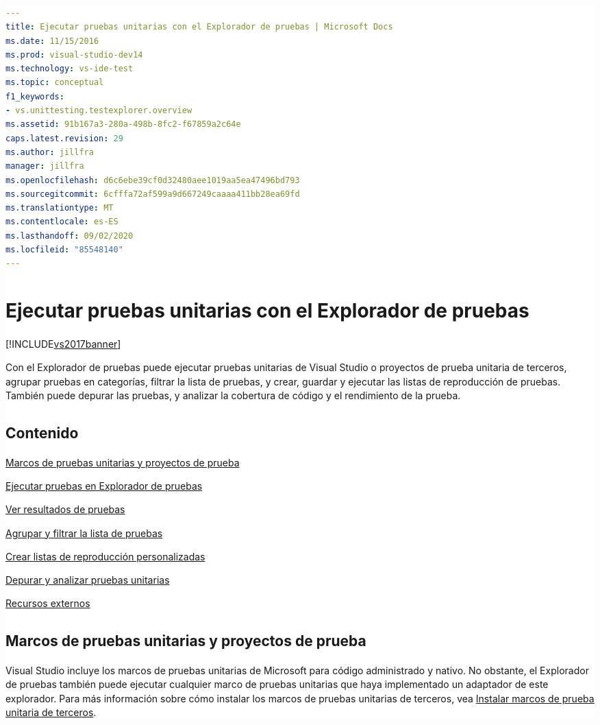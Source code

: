 ```yaml
---
title: Ejecutar pruebas unitarias con el Explorador de pruebas | Microsoft Docs
ms.date: 11/15/2016
ms.prod: visual-studio-dev14
ms.technology: vs-ide-test
ms.topic: conceptual
f1_keywords:
- vs.unittesting.testexplorer.overview
ms.assetid: 91b167a3-280a-498b-8fc2-f67859a2c64e
caps.latest.revision: 29
ms.author: jillfra
manager: jillfra
ms.openlocfilehash: d6c6ebe39cf0d32480aee1019aa5ea47496bd793
ms.sourcegitcommit: 6cfffa72af599a9d667249caaaa411bb28ea69fd
ms.translationtype: MT
ms.contentlocale: es-ES
ms.lasthandoff: 09/02/2020
ms.locfileid: "85548140"
---
```

# <a name="run-unit-tests-with-test-explorer"></a>Ejecutar pruebas unitarias con el Explorador de pruebas
[!INCLUDE[vs2017banner](../includes/vs2017banner.md)]

Con el Explorador de pruebas puede ejecutar pruebas unitarias de Visual Studio o proyectos de prueba unitaria de terceros, agrupar pruebas en categorías, filtrar la lista de pruebas, y crear, guardar y ejecutar las listas de reproducción de pruebas. También puede depurar las pruebas, y analizar la cobertura de código y el rendimiento de la prueba.

## <a name="contents"></a><a name="BKMK_Contents"></a> Contenido
 [Marcos de pruebas unitarias y proyectos de prueba](#BKMK_Unit_test_frameworks_and_test_projects)

 [Ejecutar pruebas en Explorador de pruebas](#BKMK_Run_tests_in_Test_Explorer)

 [Ver resultados de pruebas](#BKMK_View_test_results)

 [Agrupar y filtrar la lista de pruebas](#BKMK_Group_and_filter_the_test_list)

 [Crear listas de reproducción personalizadas](#BKMK_Create_custom_playlists)

 [Depurar y analizar pruebas unitarias](#BKMK_Debug_and_analyze_unit_tests)

 [Recursos externos](#BKMK_External_resources)

## <a name="unit-test-frameworks-and-test-projects"></a><a name="BKMK_Unit_test_frameworks_and_test_projects"></a> Marcos de pruebas unitarias y proyectos de prueba
 Visual Studio incluye los marcos de pruebas unitarias de Microsoft para código administrado y nativo. No obstante, el Explorador de pruebas también puede ejecutar cualquier marco de pruebas unitarias que haya implementado un adaptador de este explorador. Para más información sobre cómo instalar los marcos de pruebas unitarias de terceros, vea [Instalar marcos de prueba unitaria de terceros](../test/install-third-party-unit-test-frameworks.md).
